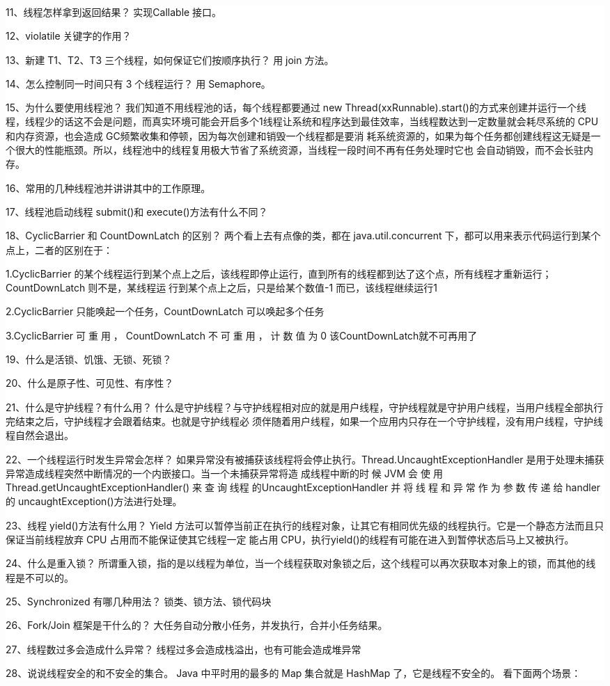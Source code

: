 11、线程怎样拿到返回结果？
实现Callable 接口。

12、violatile 关键字的作用？

13、新建 T1、T2、T3 三个线程，如何保证它们按顺序执行？
用 join 方法。

14、怎么控制同一时间只有 3 个线程运行？
用 Semaphore。

15、为什么要使用线程池？
我们知道不用线程池的话，每个线程都要通过 new Thread(xxRunnable).start()的方式来创建并运行一个线程，线程少的话这不会是问题，而真实环境可能会开启多个1线程让系统和程序达到最佳效率，当线程数达到一定数量就会耗尽系统的 CPU 和内存资源，也会造成 GC频繁收集和停顿，因为每次创建和销毁一个线程都是要消 耗系统资源的，如果为每个任务都创建线程这无疑是一个很大的性能瓶颈。所以，线程池中的线程复用极大节省了系统资源，当线程一段时间不再有任务处理时它也 会自动销毁，而不会长驻内存。

16、常用的几种线程池并讲讲其中的工作原理。

17、线程池启动线程 submit()和 execute()方法有什么不同？

18、CyclicBarrier 和 CountDownLatch 的区别？
两个看上去有点像的类，都在 java.util.concurrent 下，都可以用来表示代码运行到某个点上，二者的区别在于：

1.CyclicBarrier 的某个线程运行到某个点上之后，该线程即停止运行，直到所有的线程都到达了这个点，所有线程才重新运行；CountDownLatch 则不是，某线程运 行到某个点上之后，只是给某个数值-1 而已，该线程继续运行1

2.CyclicBarrier 只能唤起一个任务，CountDownLatch 可以唤起多个任务

3.CyclicBarrier 可 重 用 ， CountDownLatch 不 可 重 用 ， 计 数 值 为 0 该CountDownLatch就不可再用了

19、什么是活锁、饥饿、无锁、死锁？

20、什么是原子性、可见性、有序性？

21、什么是守护线程？有什么用？
什么是守护线程？与守护线程相对应的就是用户线程，守护线程就是守护用户线程，当用户线程全部执行完结束之后，守护线程才会跟着结束。也就是守护线程必 须伴随着用户线程，如果一个应用内只存在一个守护线程，没有用户线程，守护线程自然会退出。

22、一个线程运行时发生异常会怎样？
如果异常没有被捕获该线程将会停止执行。Thread.UncaughtExceptionHandler 是用于处理未捕获异常造成线程突然中断情况的一个内嵌接口。当一个未捕获异常将造 成线程中断的时 候 JVM 会 使 用 Thread.getUncaughtExceptionHandler() 来 查 询 线程 的UncaughtExceptionHandler 并 将 线 程 和 异 常 作 为 参 数 传 递 给 handler 的 uncaughtException()方法进行处理。

23、线程 yield()方法有什么用？
Yield 方法可以暂停当前正在执行的线程对象，让其它有相同优先级的线程执行。它是一个静态方法而且只保证当前线程放弃 CPU 占用而不能保证使其它线程一定 能占用 CPU，执行yield()的线程有可能在进入到暂停状态后马上又被执行。

24、什么是重入锁？
所谓重入锁，指的是以线程为单位，当一个线程获取对象锁之后，这个线程可以再次获取本对象上的锁，而其他的线程是不可以的。

25、Synchronized 有哪几种用法？
锁类、锁方法、锁代码块

26、Fork/Join 框架是干什么的？
大任务自动分散小任务，并发执行，合并小任务结果。

27、线程数过多会造成什么异常？
线程过多会造成栈溢出，也有可能会造成堆异常

28、说说线程安全的和不安全的集合。
Java 中平时用的最多的 Map 集合就是 HashMap 了，它是线程不安全的。 看下面两个场景：
